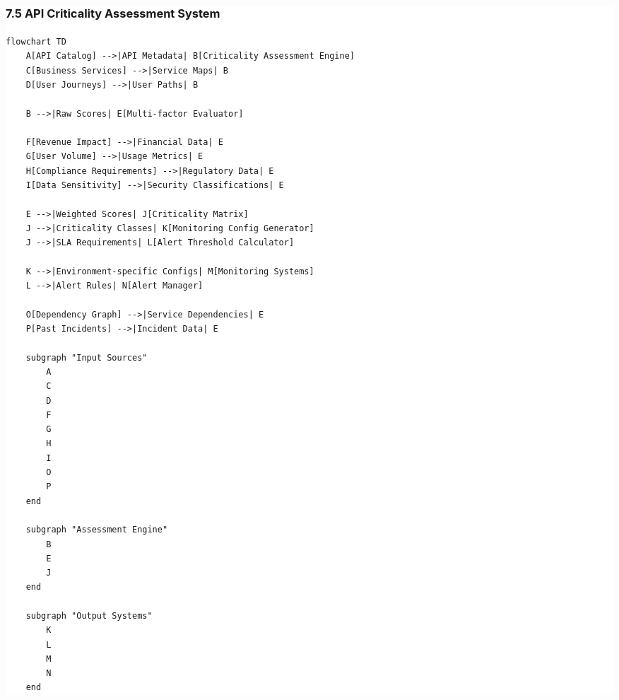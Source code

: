 ### 7.5 API Criticality Assessment System

```mermaid
flowchart TD
    A[API Catalog] -->|API Metadata| B[Criticality Assessment Engine]
    C[Business Services] -->|Service Maps| B
    D[User Journeys] -->|User Paths| B
    
    B -->|Raw Scores| E[Multi-factor Evaluator]
    
    F[Revenue Impact] -->|Financial Data| E
    G[User Volume] -->|Usage Metrics| E
    H[Compliance Requirements] -->|Regulatory Data| E
    I[Data Sensitivity] -->|Security Classifications| E
    
    E -->|Weighted Scores| J[Criticality Matrix]
    J -->|Criticality Classes| K[Monitoring Config Generator]
    J -->|SLA Requirements| L[Alert Threshold Calculator]
    
    K -->|Environment-specific Configs| M[Monitoring Systems]
    L -->|Alert Rules| N[Alert Manager]
    
    O[Dependency Graph] -->|Service Dependencies| E
    P[Past Incidents] -->|Incident Data| E
    
    subgraph "Input Sources"
        A
        C
        D
        F
        G
        H
        I
        O
        P
    end
    
    subgraph "Assessment Engine"
        B
        E
        J
    end
    
    subgraph "Output Systems"
        K
        L
        M
        N
    end
```

